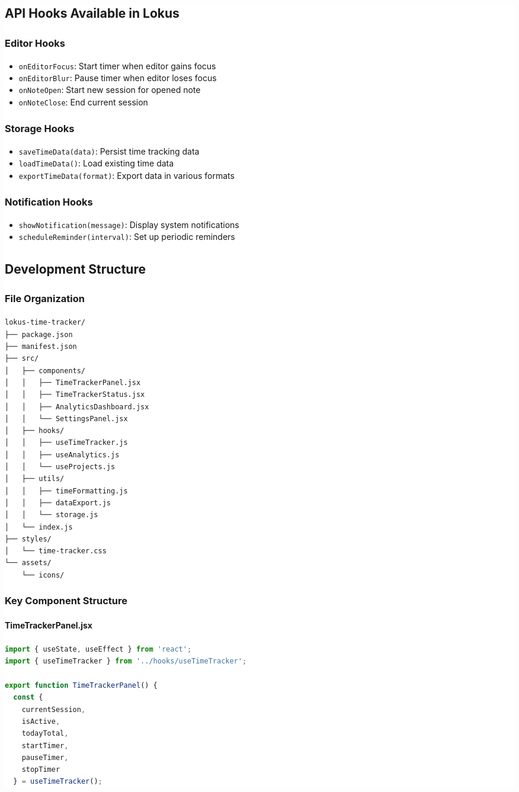 ## API Hooks Available in Lokus

### Editor Hooks
- `onEditorFocus`: Start timer when editor gains focus
- `onEditorBlur`: Pause timer when editor loses focus
- `onNoteOpen`: Start new session for opened note
- `onNoteClose`: End current session

### Storage Hooks
- `saveTimeData(data)`: Persist time tracking data
- `loadTimeData()`: Load existing time data
- `exportTimeData(format)`: Export data in various formats

### Notification Hooks
- `showNotification(message)`: Display system notifications
- `scheduleReminder(interval)`: Set up periodic reminders

## Development Structure

### File Organization
```
lokus-time-tracker/
├── package.json
├── manifest.json
├── src/
│   ├── components/
│   │   ├── TimeTrackerPanel.jsx
│   │   ├── TimeTrackerStatus.jsx
│   │   ├── AnalyticsDashboard.jsx
│   │   └── SettingsPanel.jsx
│   ├── hooks/
│   │   ├── useTimeTracker.js
│   │   ├── useAnalytics.js
│   │   └── useProjects.js
│   ├── utils/
│   │   ├── timeFormatting.js
│   │   ├── dataExport.js
│   │   └── storage.js
│   └── index.js
├── styles/
│   └── time-tracker.css
└── assets/
    └── icons/
```

### Key Component Structure

#### TimeTrackerPanel.jsx
```jsx
import { useState, useEffect } from 'react';
import { useTimeTracker } from '../hooks/useTimeTracker';

export function TimeTrackerPanel() {
  const {
    currentSession,
    isActive,
    todayTotal,
    startTimer,
    pauseTimer,
    stopTimer
  } = useTimeTracker();
```